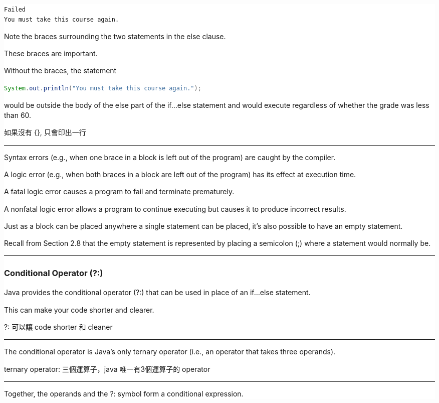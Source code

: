 ```
Failed
You must take this course again.
```

Note the braces surrounding the two statements in the else clause. 

These braces are important. 

Without the braces, the statement


```java
System.out.println("You must take this course again.");
```

would be outside the body of the else part of the if…else statement and would execute regardless of whether the grade was less than 60.

如果沒有 {}, 只會印出一行

---

Syntax errors (e.g., when one brace in a block is left out of the program) are caught by the compiler. 

A logic error (e.g., when both braces in a block are left out of the program)
has its effect at execution time. 

A fatal logic error causes a program to fail and terminate prematurely. 

A nonfatal logic error allows a program to continue executing but causes it
to produce incorrect results.

Just as a block can be placed anywhere a single statement can be placed, it’s also possible to have an empty statement. 

Recall from Section 2.8 that the empty statement is represented by placing a semicolon (;) where a statement would normally be.


---

### Conditional Operator (?:)

Java provides the conditional operator (?:) that can be used in place of an if…else statement. 

This can make your code shorter and clearer. 

?: 可以讓 code shorter 和 cleaner

---

The conditional operator is Java’s only ternary operator (i.e., an operator that takes three operands). 

ternary operator: 三個運算子，java 唯一有3個運算子的 operator

---

Together, the operands and the ?: symbol form a conditional expression. 
